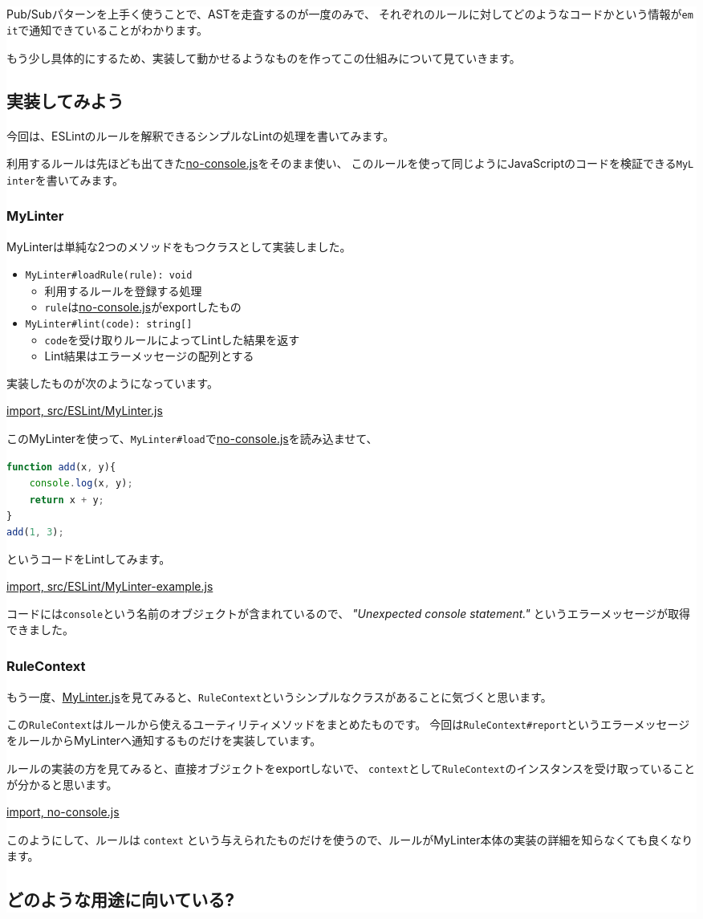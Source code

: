 Pub/Subパターンを上手く使うことで、ASTを走査するのが一度のみで、
それぞれのルールに対してどのようなコードかという情報が`emit`で通知できていることがわかります。

もう少し具体的にするため、実装して動かせるようなものを作ってこの仕組みについて見ていきます。

## 実装してみよう

今回は、ESLintのルールを解釈できるシンプルなLintの処理を書いてみます。

利用するルールは先ほども出てきた[no-console.js](#no-console.js)をそのまま使い、
このルールを使って同じようにJavaScriptのコードを検証できる`MyLinter`を書いてみます。

### MyLinter

MyLinterは単純な2つのメソッドをもつクラスとして実装しました。

- `MyLinter#loadRule(rule): void`
    - 利用するルールを登録する処理
    - `rule`は[no-console.js](#no-console.js)がexportしたもの
- `MyLinter#lint(code): string[]`
    - `code`を受け取りルールによってLintした結果を返す
    - Lint結果はエラーメッセージの配列とする

実装したものが次のようになっています。

[import, src/ESLint/MyLinter.js](../../src/ESLint/MyLinter.js)

このMyLinterを使って、`MyLinter#load`で[no-console.js](#no-console.js)を読み込ませて、

```js
function add(x, y){
    console.log(x, y);
    return x + y;
}
add(1, 3);
```

というコードをLintしてみます。

[import, src/ESLint/MyLinter-example.js](../../src/ESLint/MyLinter-example.js)

コードには`console`という名前のオブジェクトが含まれているので、 _"Unexpected console statement."_ というエラーメッセージが取得できました。   

### RuleContext

もう一度、[MyLinter.js](#MyLinter.js)を見てみると、`RuleContext`というシンプルなクラスがあることに気づくと思います。

この`RuleContext`はルールから使えるユーティリティメソッドをまとめたものです。
今回は`RuleContext#report`というエラーメッセージをルールからMyLinterへ通知するものだけを実装しています。

ルールの実装の方を見てみると、直接オブジェクトをexportしないで、
`context`として`RuleContext`のインスタンスを受け取っていることが分かると思います。

[import, no-console.js](../../src/ESLint/no-console.js)

このようにして、ルールは `context` という与えられたものだけを使うので、ルールがMyLinter本体の実装の詳細を知らなくても良くなります。

## どのような用途に向いている?
